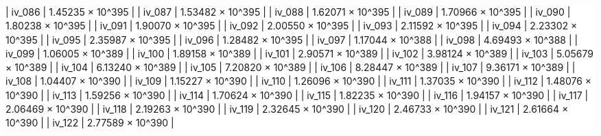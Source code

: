 | iv_086 | 1.45235 × 10^395 |
| iv_087 | 1.53482 × 10^395 |
| iv_088 | 1.62071 × 10^395 |
| iv_089 | 1.70966 × 10^395 |
| iv_090 | 1.80238 × 10^395 |
| iv_091 | 1.90070 × 10^395 |
| iv_092 | 2.00550 × 10^395 |
| iv_093 | 2.11592 × 10^395 |
| iv_094 | 2.23302 × 10^395 |
| iv_095 | 2.35987 × 10^395 |
| iv_096 | 1.28482 × 10^395 |
| iv_097 | 1.17044 × 10^388 |
| iv_098 | 4.69493 × 10^388 |
| iv_099 | 1.06005 × 10^389 |
| iv_100 | 1.89158 × 10^389 |
| iv_101 | 2.90571 × 10^389 |
| iv_102 | 3.98124 × 10^389 |
| iv_103 | 5.05679 × 10^389 |
| iv_104 | 6.13240 × 10^389 |
| iv_105 | 7.20820 × 10^389 |
| iv_106 | 8.28447 × 10^389 |
| iv_107 | 9.36171 × 10^389 |
| iv_108 | 1.04407 × 10^390 |
| iv_109 | 1.15227 × 10^390 |
| iv_110 | 1.26096 × 10^390 |
| iv_111 | 1.37035 × 10^390 |
| iv_112 | 1.48076 × 10^390 |
| iv_113 | 1.59256 × 10^390 |
| iv_114 | 1.70624 × 10^390 |
| iv_115 | 1.82235 × 10^390 |
| iv_116 | 1.94157 × 10^390 |
| iv_117 | 2.06469 × 10^390 |
| iv_118 | 2.19263 × 10^390 |
| iv_119 | 2.32645 × 10^390 |
| iv_120 | 2.46733 × 10^390 |
| iv_121 | 2.61664 × 10^390 |
| iv_122 | 2.77589 × 10^390 |